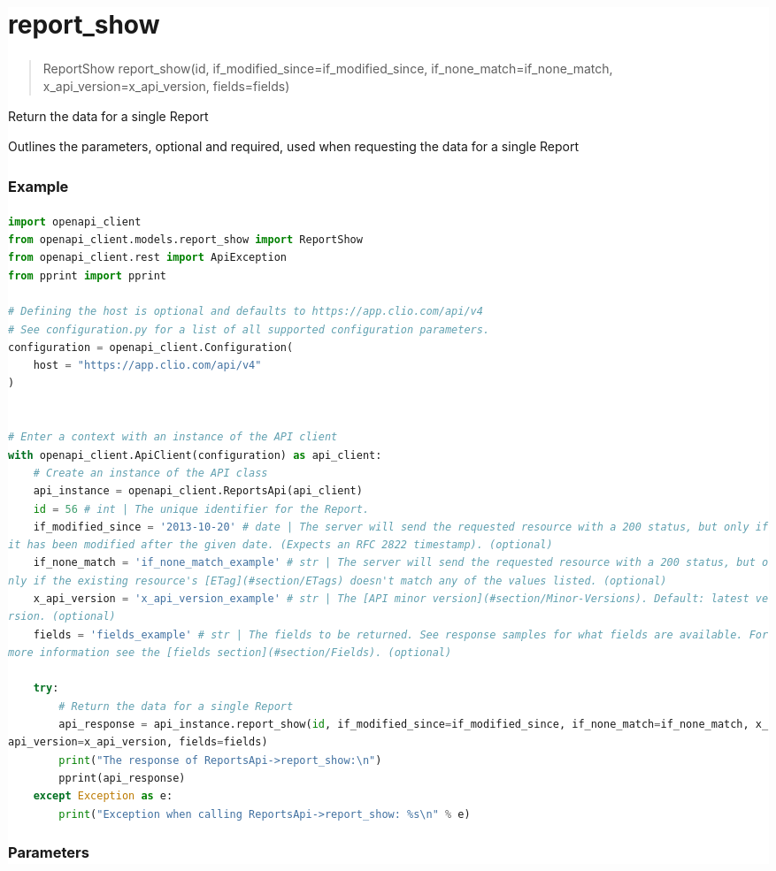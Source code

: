 # **report_show**
> ReportShow report_show(id, if_modified_since=if_modified_since, if_none_match=if_none_match, x_api_version=x_api_version, fields=fields)

Return the data for a single Report

Outlines the parameters, optional and required, used when requesting the data for a single Report

### Example


```python
import openapi_client
from openapi_client.models.report_show import ReportShow
from openapi_client.rest import ApiException
from pprint import pprint

# Defining the host is optional and defaults to https://app.clio.com/api/v4
# See configuration.py for a list of all supported configuration parameters.
configuration = openapi_client.Configuration(
    host = "https://app.clio.com/api/v4"
)


# Enter a context with an instance of the API client
with openapi_client.ApiClient(configuration) as api_client:
    # Create an instance of the API class
    api_instance = openapi_client.ReportsApi(api_client)
    id = 56 # int | The unique identifier for the Report.
    if_modified_since = '2013-10-20' # date | The server will send the requested resource with a 200 status, but only if it has been modified after the given date. (Expects an RFC 2822 timestamp). (optional)
    if_none_match = 'if_none_match_example' # str | The server will send the requested resource with a 200 status, but only if the existing resource's [ETag](#section/ETags) doesn't match any of the values listed. (optional)
    x_api_version = 'x_api_version_example' # str | The [API minor version](#section/Minor-Versions). Default: latest version. (optional)
    fields = 'fields_example' # str | The fields to be returned. See response samples for what fields are available. For more information see the [fields section](#section/Fields). (optional)

    try:
        # Return the data for a single Report
        api_response = api_instance.report_show(id, if_modified_since=if_modified_since, if_none_match=if_none_match, x_api_version=x_api_version, fields=fields)
        print("The response of ReportsApi->report_show:\n")
        pprint(api_response)
    except Exception as e:
        print("Exception when calling ReportsApi->report_show: %s\n" % e)
```



### Parameters
